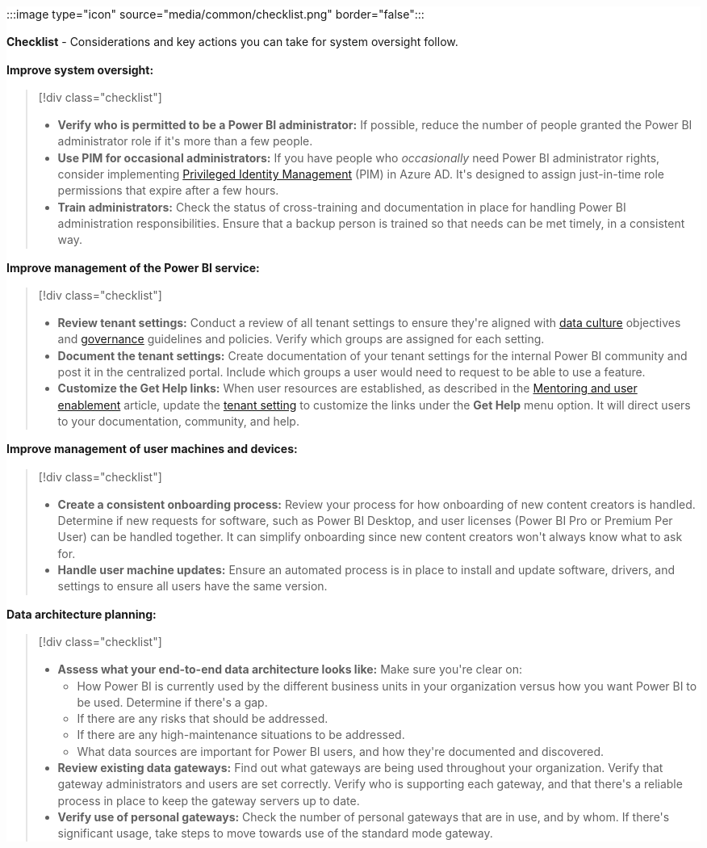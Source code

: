 :::image type="icon" source="media/common/checklist.png" border="false":::

**Checklist** - Considerations and key actions you can take for system oversight follow.

**Improve system oversight:**

> [!div class="checklist"]
> - **Verify who is permitted to be a Power BI administrator:** If possible, reduce the number of people granted the Power BI administrator role if it's more than a few people.
> - **Use PIM for occasional administrators:** If you have people who *occasionally* need Power BI administrator rights, consider implementing [Privileged Identity Management](/azure/active-directory/privileged-identity-management/pim-configure) (PIM) in Azure AD. It's designed to assign just-in-time role permissions that expire after a few hours.
> - **Train administrators:** Check the status of cross-training and documentation in place for handling Power BI administration responsibilities. Ensure that a backup person is trained so that needs can be met timely, in a consistent way.

**Improve management of the Power BI service:**

> [!div class="checklist"]
> - **Review tenant settings:** Conduct a review of all tenant settings to ensure they're aligned with [data culture](powerbi-adoption-roadmap-data-culture.md) objectives and [governance](powerbi-adoption-roadmap-governance.md) guidelines and policies. Verify which groups are assigned for each setting.
> - **Document the tenant settings:** Create documentation of your tenant settings for the internal Power BI community and post it in the centralized portal. Include which groups a user would need to request to be able to use a feature.
> - **Customize the Get Help links:** When user resources are established, as described in the [Mentoring and user enablement](powerbi-adoption-roadmap-mentoring-and-user-enablement.md) article, update the [tenant setting](/power-bi/support/service-admin-portal-help-support) to customize the links under the **Get Help** menu option. It will direct users to your documentation, community, and help.

**Improve management of user machines and devices:**

> [!div class="checklist"]
> - **Create a consistent onboarding process:** Review your process for how onboarding of new content creators is handled. Determine if new requests for software, such as Power BI Desktop, and user licenses (Power BI Pro or Premium Per User) can be handled together. It can simplify onboarding since new content creators won't always know what to ask for.
> - **Handle user machine updates:** Ensure an automated process is in place to install and update software, drivers, and settings to ensure all users have the same version.

**Data architecture planning:**

> [!div class="checklist"]
> - **Assess what your end-to-end data architecture looks like:** Make sure you're clear on:
>     - How Power BI is currently used by the different business units in your organization versus how you want Power BI to be used. Determine if there's a gap.
>     - If there are any risks that should be addressed.
>     - If there are any high-maintenance situations to be addressed.
>     - What data sources are important for Power BI users, and how they're documented and discovered.
> - **Review existing data gateways:** Find out what gateways are being used throughout your organization. Verify that gateway administrators and users are set correctly. Verify who is supporting each gateway, and that there's a reliable process in place to keep the gateway servers up to date.
> - **Verify use of personal gateways:** Check the number of personal gateways that are in use, and by whom. If there's significant usage, take steps to move towards use of the standard mode gateway.
